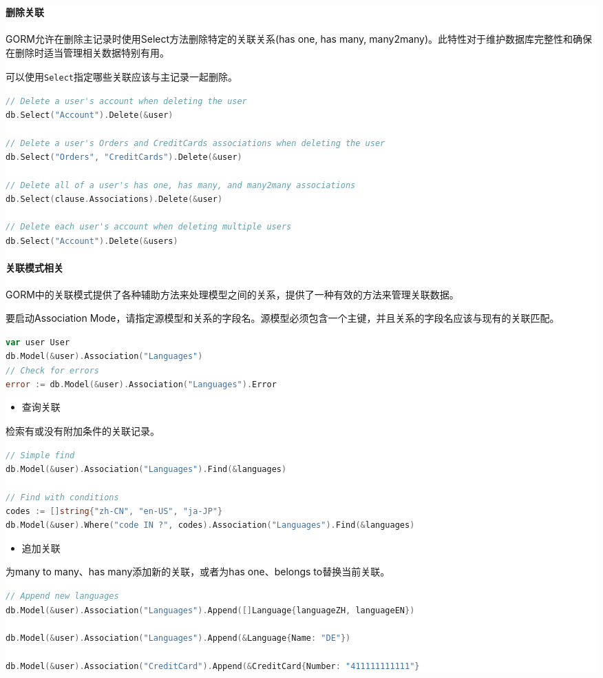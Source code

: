 #### 删除关联

GORM允许在删除主记录时使用Select方法删除特定的关联关系(has one, has many, many2many)。此特性对于维护数据库完整性和确保在删除时适当管理相关数据特别有用。

可以使用`Select`指定哪些关联应该与主记录一起删除。

```go
// Delete a user's account when deleting the user
db.Select("Account").Delete(&user)

// Delete a user's Orders and CreditCards associations when deleting the user
db.Select("Orders", "CreditCards").Delete(&user)

// Delete all of a user's has one, has many, and many2many associations
db.Select(clause.Associations).Delete(&user)

// Delete each user's account when deleting multiple users
db.Select("Account").Delete(&users)
```

#### 关联模式相关

GORM中的关联模式提供了各种辅助方法来处理模型之间的关系，提供了一种有效的方法来管理关联数据。

要启动Association Mode，请指定源模型和关系的字段名。源模型必须包含一个主键，并且关系的字段名应该与现有的关联匹配。

```go
var user User
db.Model(&user).Association("Languages")
// Check for errors
error := db.Model(&user).Association("Languages").Error
```

- 查询关联

检索有或没有附加条件的关联记录。

```go
// Simple find
db.Model(&user).Association("Languages").Find(&languages)

// Find with conditions
codes := []string{"zh-CN", "en-US", "ja-JP"}
db.Model(&user).Where("code IN ?", codes).Association("Languages").Find(&languages)
```

- 追加关联

为many to many、has many添加新的关联，或者为has one、belongs to替换当前关联。

```go
// Append new languages
db.Model(&user).Association("Languages").Append([]Language{languageZH, languageEN})

db.Model(&user).Association("Languages").Append(&Language{Name: "DE"})

db.Model(&user).Association("CreditCard").Append(&CreditCard{Number: "411111111111"}
```
